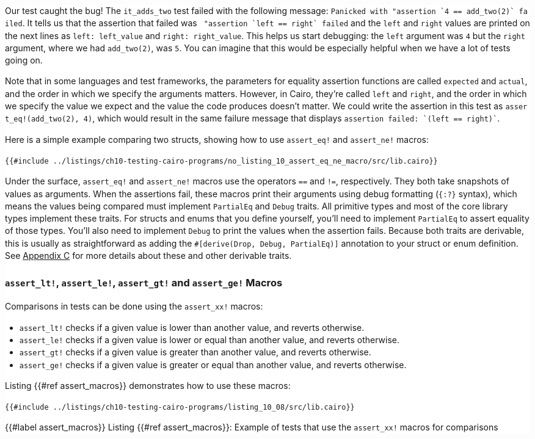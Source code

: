 Our test caught the bug! The `it_adds_two` test failed with the following
message: `` Panicked with "assertion `4 == add_two(2)` failed ``.
It tells us that the assertion that failed was `` "assertion `left == right` failed`` and the `left`
and `right` values are printed on the next lines as `left: left_value` and `right: right_value`.
This helps us start debugging: the `left` argument was `4` but the `right` argument, where we had
`add_two(2)`, was `5`. You can imagine that this would be especially helpful
when we have a lot of tests going on.

Note that in some languages and test frameworks, the parameters for equality
assertion functions are called `expected` and `actual`, and the order in which
we specify the arguments matters. However, in Cairo, they’re called `left` and
`right`, and the order in which we specify the value we expect and the value
the code produces doesn’t matter. We could write the assertion in this test as
`assert_eq!(add_two(2), 4)`, which would result in the same failure message
that displays `` assertion failed: `(left == right)` ``.

Here is a simple example comparing two structs, showing how to use `assert_eq!` and `assert_ne!` macros:

```rust, noplayground
{{#include ../listings/ch10-testing-cairo-programs/no_listing_10_assert_eq_ne_macro/src/lib.cairo}}
```

Under the surface, `assert_eq!` and `assert_ne!` macros use the operators
`==` and `!=`, respectively. They both take snapshots of values as arguments. When the assertions fail, these macros print their
arguments using debug formatting (`{:?}` syntax), which means the values being compared must
implement `PartialEq` and `Debug` traits. All primitive types and most of
the core library types implement these traits. For structs and enums that
you define yourself, you’ll need to implement `PartialEq` to assert equality of
those types. You’ll also need to implement `Debug` to print the values when the
assertion fails. Because both traits are derivable, this is usually as straightforward as adding the
`#[derive(Drop, Debug, PartialEq)]` annotation to your struct or enum definition. See
[Appendix C](./appendix-03-derivable-traits.md) for more details about these and other derivable traits.

### `assert_lt!`, `assert_le!`, `assert_gt!` and `assert_ge!` Macros

Comparisons in tests can be done using the `assert_xx!` macros:

- `assert_lt!` checks if a given value is lower than another value, and reverts otherwise.
- `assert_le!` checks if a given value is lower or equal than another value, and reverts otherwise.
- `assert_gt!` checks if a given value is greater than another value, and reverts otherwise.
- `assert_ge!` checks if a given value is greater or equal than another value, and reverts otherwise.

Listing {{#ref assert_macros}} demonstrates how to use these macros:

```rust, noplayground
{{#include ../listings/ch10-testing-cairo-programs/listing_10_08/src/lib.cairo}}
```

{{#label assert_macros}}
<span class="caption">Listing {{#ref assert_macros}}: Example of tests that use the `assert_xx!` macros for comparisons</span>


[method syntax]: ./ch05-03-method-syntax.md
[formatting]: ./ch11-08-printing.md#formatting